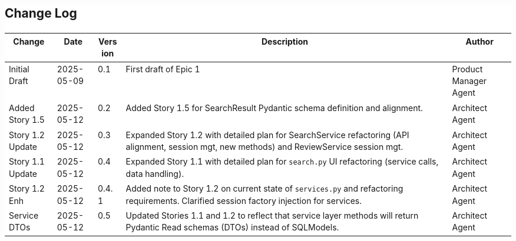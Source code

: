 
## Change Log

| Change          | Date       | Version | Description             | Author               |
|-----------------|------------|---------|-------------------------|----------------------|
| Initial Draft   | 2025-05-09 | 0.1     | First draft of Epic 1   | Product Manager Agent |
| Added Story 1.5 | 2025-05-12 | 0.2     | Added Story 1.5 for SearchResult Pydantic schema definition and alignment. | Architect Agent      |
| Story 1.2 Update| 2025-05-12 | 0.3     | Expanded Story 1.2 with detailed plan for SearchService refactoring (API alignment, session mgt, new methods) and ReviewService session mgt. | Architect Agent      |
| Story 1.1 Update| 2025-05-12 | 0.4     | Expanded Story 1.1 with detailed plan for `search.py` UI refactoring (service calls, data handling). | Architect Agent      |
| Story 1.2 Enh   | 2025-05-12 | 0.4.1   | Added note to Story 1.2 on current state of `services.py` and refactoring requirements. Clarified session factory injection for services. | Architect Agent      |
| Service DTOs    | 2025-05-12 | 0.5     | Updated Stories 1.1 and 1.2 to reflect that service layer methods will return Pydantic Read schemas (DTOs) instead of SQLModels. | Architect Agent      | 